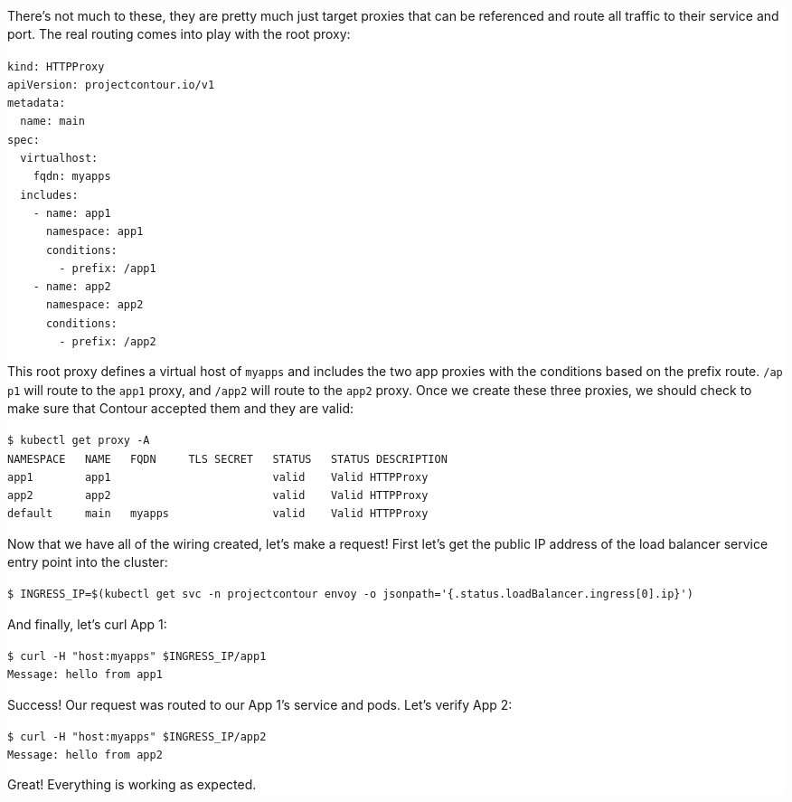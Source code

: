 There’s not much to these, they are pretty much just target proxies that can be referenced and route all traffic to their service and port. The real routing comes into play with the root proxy:

```
kind: HTTPProxy
apiVersion: projectcontour.io/v1
metadata:
  name: main
spec:
  virtualhost:
    fqdn: myapps
  includes:
    - name: app1
      namespace: app1
      conditions:
        - prefix: /app1
    - name: app2
      namespace: app2
      conditions:
        - prefix: /app2
```

This root proxy defines a virtual host of `myapps` and includes the two app proxies with the conditions based on the prefix route. `/app1` will route to the `app1` proxy, and `/app2` will route to the `app2` proxy. Once we create these three proxies, we should check to make sure that Contour accepted them and they are valid:

```
$ kubectl get proxy -A
NAMESPACE   NAME   FQDN     TLS SECRET   STATUS   STATUS DESCRIPTION
app1        app1                         valid    Valid HTTPProxy
app2        app2                         valid    Valid HTTPProxy
default     main   myapps                valid    Valid HTTPProxy
```

Now that we have all of the wiring created, let’s make a request! First let’s get the public IP address of the load balancer service entry point into the cluster:

```
$ INGRESS_IP=$(kubectl get svc -n projectcontour envoy -o jsonpath='{.status.loadBalancer.ingress[0].ip}')
```

And finally, let’s curl App 1:

```
$ curl -H "host:myapps" $INGRESS_IP/app1
Message: hello from app1
```

Success! Our request was routed to our App 1’s service and pods. Let’s verify App 2:

```
$ curl -H "host:myapps" $INGRESS_IP/app2
Message: hello from app2
```

Great! Everything is working as expected.


